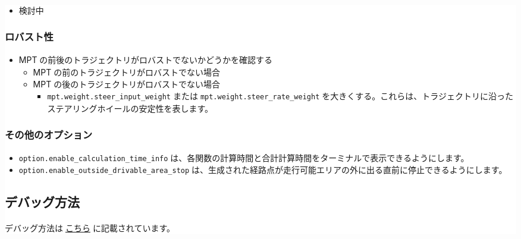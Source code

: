- 検討中

### ロバスト性

- MPT の前後のトラジェクトリがロバストでないかどうかを確認する
  - MPT の前のトラジェクトリがロバストでない場合
  - MPT の後のトラジェクトリがロバストでない場合
    - `mpt.weight.steer_input_weight` または `mpt.weight.steer_rate_weight` を大きくする。これらは、トラジェクトリに沿ったステアリングホイールの安定性を表します。

### その他のオプション

- `option.enable_calculation_time_info` は、各関数の計算時間と合計計算時間をターミナルで表示できるようにします。
- `option.enable_outside_drivable_area_stop` は、生成された経路点が走行可能エリアの外に出る直前に停止できるようにします。

## デバッグ方法

デバッグ方法は [こちら](docs/debug.md) に記載されています。


